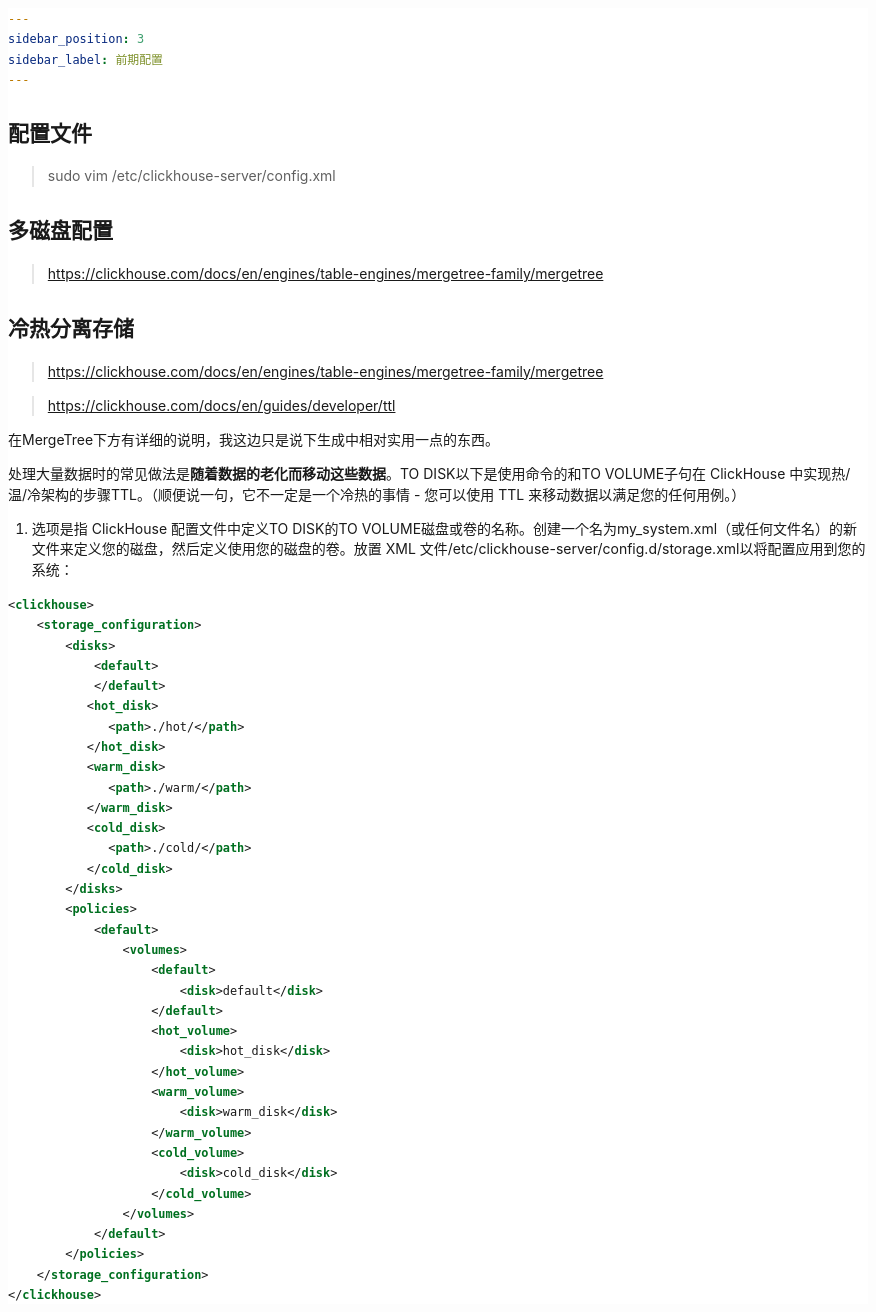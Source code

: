 ```yaml
---
sidebar_position: 3
sidebar_label: 前期配置
---
```


## 配置文件

> sudo vim /etc/clickhouse-server/config.xml

## 多磁盘配置

> https://clickhouse.com/docs/en/engines/table-engines/mergetree-family/mergetree

## 冷热分离存储

> https://clickhouse.com/docs/en/engines/table-engines/mergetree-family/mergetree

> https://clickhouse.com/docs/en/guides/developer/ttl

在MergeTree下方有详细的说明，我这边只是说下生成中相对实用一点的东西。

处理大量数据时的常见做法是**随着数据的老化而移动这些数据**。TO DISK以下是使用命令的和TO VOLUME子句在 ClickHouse 中实现热/温/冷架构的步骤TTL。（顺便说一句，它不一定是一个冷热的事情 - 您可以使用 TTL 来移动数据以满足您的任何用例。）

1. 选项是指 ClickHouse 配置文件中定义TO DISK的TO VOLUME磁盘或卷的名称。创建一个名为my_system.xml（或任何文件名）的新文件来定义您的磁盘，然后定义使用您的磁盘的卷。放置 XML 文件/etc/clickhouse-server/config.d/storage.xml以将配置应用到您的系统：

```xml
<clickhouse>
    <storage_configuration>
        <disks>
            <default>
            </default>
           <hot_disk>
              <path>./hot/</path>
           </hot_disk>
           <warm_disk>
              <path>./warm/</path>
           </warm_disk>
           <cold_disk>
              <path>./cold/</path>
           </cold_disk>
        </disks>
        <policies>
            <default>
                <volumes>
                    <default>
                        <disk>default</disk>
                    </default>
                    <hot_volume>
                        <disk>hot_disk</disk>
                    </hot_volume>
                    <warm_volume>
                        <disk>warm_disk</disk>
                    </warm_volume>
                    <cold_volume>
                        <disk>cold_disk</disk>
                    </cold_volume>
                </volumes>
            </default>
        </policies>
    </storage_configuration>
</clickhouse>
```